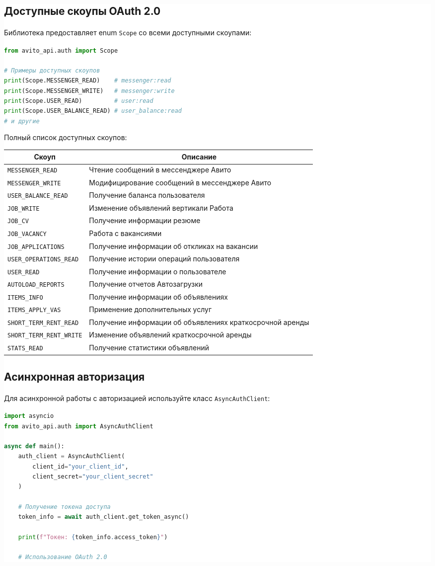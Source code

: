## Доступные скоупы OAuth 2.0

Библиотека предоставляет enum `Scope` со всеми доступными скоупами:

```python
from avito_api.auth import Scope

# Примеры доступных скоупов
print(Scope.MESSENGER_READ)    # messenger:read
print(Scope.MESSENGER_WRITE)   # messenger:write
print(Scope.USER_READ)         # user:read
print(Scope.USER_BALANCE_READ) # user_balance:read
# и другие
```

Полный список доступных скоупов:

| Скоуп | Описание |
|-------|----------|
| `MESSENGER_READ` | Чтение сообщений в мессенджере Авито |
| `MESSENGER_WRITE` | Модифицирование сообщений в мессенджере Авито |
| `USER_BALANCE_READ` | Получение баланса пользователя |
| `JOB_WRITE` | Изменение объявлений вертикали Работа |
| `JOB_CV` | Получение информации резюме |
| `JOB_VACANCY` | Работа с вакансиями |
| `JOB_APPLICATIONS` | Получение информации об откликах на вакансии |
| `USER_OPERATIONS_READ` | Получение истории операций пользователя |
| `USER_READ` | Получение информации о пользователе |
| `AUTOLOAD_REPORTS` | Получение отчетов Автозагрузки |
| `ITEMS_INFO` | Получение информации об объявлениях |
| `ITEMS_APPLY_VAS` | Применение дополнительных услуг |
| `SHORT_TERM_RENT_READ` | Получение информации об объявлениях краткосрочной аренды |
| `SHORT_TERM_RENT_WRITE` | Изменение объявлений краткосрочной аренды |
| `STATS_READ` | Получение статистики объявлений |

## Асинхронная авторизация

Для асинхронной работы с авторизацией используйте класс `AsyncAuthClient`:

```python
import asyncio
from avito_api.auth import AsyncAuthClient

async def main():
    auth_client = AsyncAuthClient(
        client_id="your_client_id",
        client_secret="your_client_secret"
    )

    # Получение токена доступа
    token_info = await auth_client.get_token_async()

    print(f"Токен: {token_info.access_token}")

    # Использование OAuth 2.0
```
